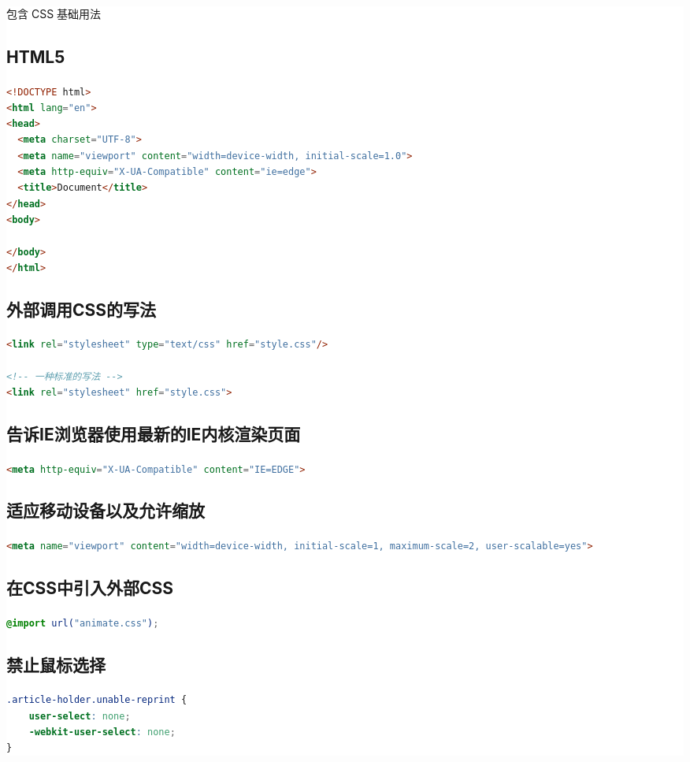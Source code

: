 包含 CSS 基础用法

## HTML5

```html
<!DOCTYPE html>
<html lang="en">
<head>
  <meta charset="UTF-8">
  <meta name="viewport" content="width=device-width, initial-scale=1.0">
  <meta http-equiv="X-UA-Compatible" content="ie=edge">
  <title>Document</title>
</head>
<body>
  
</body>
</html>
```

## 外部调用CSS的写法

```html
<link rel="stylesheet" type="text/css" href="style.css"/>

<!-- 一种标准的写法 -->
<link rel="stylesheet" href="style.css">
```


## 告诉IE浏览器使用最新的IE内核渲染页面

```html
<meta http-equiv="X-UA-Compatible" content="IE=EDGE">
```

## 适应移动设备以及允许缩放

```html
<meta name="viewport" content="width=device-width, initial-scale=1, maximum-scale=2, user-scalable=yes">
```

## 在CSS中引入外部CSS

```css
@import url("animate.css");
```

## 禁止鼠标选择

```css
.article-holder.unable-reprint {
    user-select: none;
    -webkit-user-select: none;
}
```
